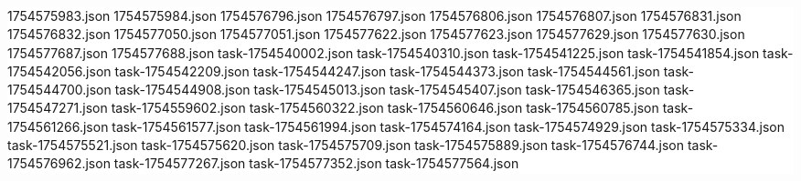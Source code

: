 1754575983.json
1754575984.json
1754576796.json
1754576797.json
1754576806.json
1754576807.json
1754576831.json
1754576832.json
1754577050.json
1754577051.json
1754577622.json
1754577623.json
1754577629.json
1754577630.json
1754577687.json
1754577688.json
task-1754540002.json
task-1754540310.json
task-1754541225.json
task-1754541854.json
task-1754542056.json
task-1754542209.json
task-1754544247.json
task-1754544373.json
task-1754544561.json
task-1754544700.json
task-1754544908.json
task-1754545013.json
task-1754545407.json
task-1754546365.json
task-1754547271.json
task-1754559602.json
task-1754560322.json
task-1754560646.json
task-1754560785.json
task-1754561266.json
task-1754561577.json
task-1754561994.json
task-1754574164.json
task-1754574929.json
task-1754575334.json
task-1754575521.json
task-1754575620.json
task-1754575709.json
task-1754575889.json
task-1754576744.json
task-1754576962.json
task-1754577267.json
task-1754577352.json
task-1754577564.json
